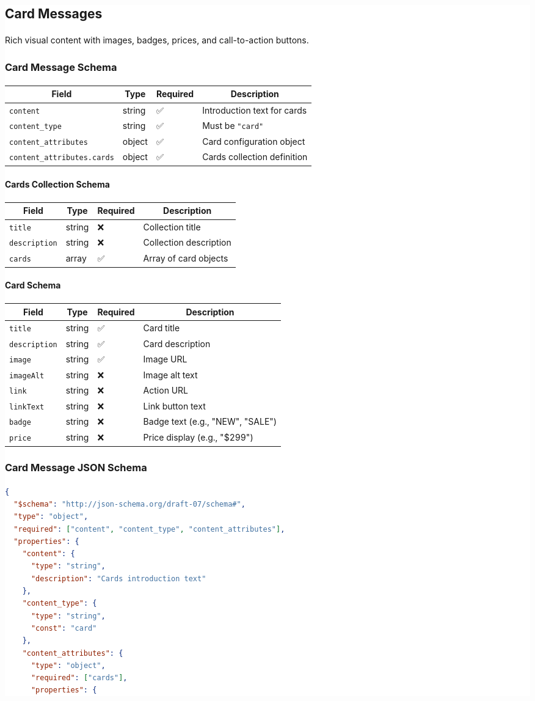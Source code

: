 ## Card Messages

Rich visual content with images, badges, prices, and call-to-action buttons.

### Card Message Schema

| Field | Type | Required | Description |
|-------|------|----------|-------------|
| `content` | string | ✅ | Introduction text for cards |
| `content_type` | string | ✅ | Must be `"card"` |
| `content_attributes` | object | ✅ | Card configuration object |
| `content_attributes.cards` | object | ✅ | Cards collection definition |

#### Cards Collection Schema

| Field | Type | Required | Description |
|-------|------|----------|-------------|
| `title` | string | ❌ | Collection title |
| `description` | string | ❌ | Collection description |
| `cards` | array | ✅ | Array of card objects |

#### Card Schema

| Field | Type | Required | Description |
|-------|------|----------|-------------|
| `title` | string | ✅ | Card title |
| `description` | string | ✅ | Card description |
| `image` | string | ✅ | Image URL |
| `imageAlt` | string | ❌ | Image alt text |
| `link` | string | ❌ | Action URL |
| `linkText` | string | ❌ | Link button text |
| `badge` | string | ❌ | Badge text (e.g., "NEW", "SALE") |
| `price` | string | ❌ | Price display (e.g., "$299") |

### Card Message JSON Schema

```json
{
  "$schema": "http://json-schema.org/draft-07/schema#",
  "type": "object",
  "required": ["content", "content_type", "content_attributes"],
  "properties": {
    "content": {
      "type": "string",
      "description": "Cards introduction text"
    },
    "content_type": {
      "type": "string",
      "const": "card"
    },
    "content_attributes": {
      "type": "object",
      "required": ["cards"],
      "properties": {
```